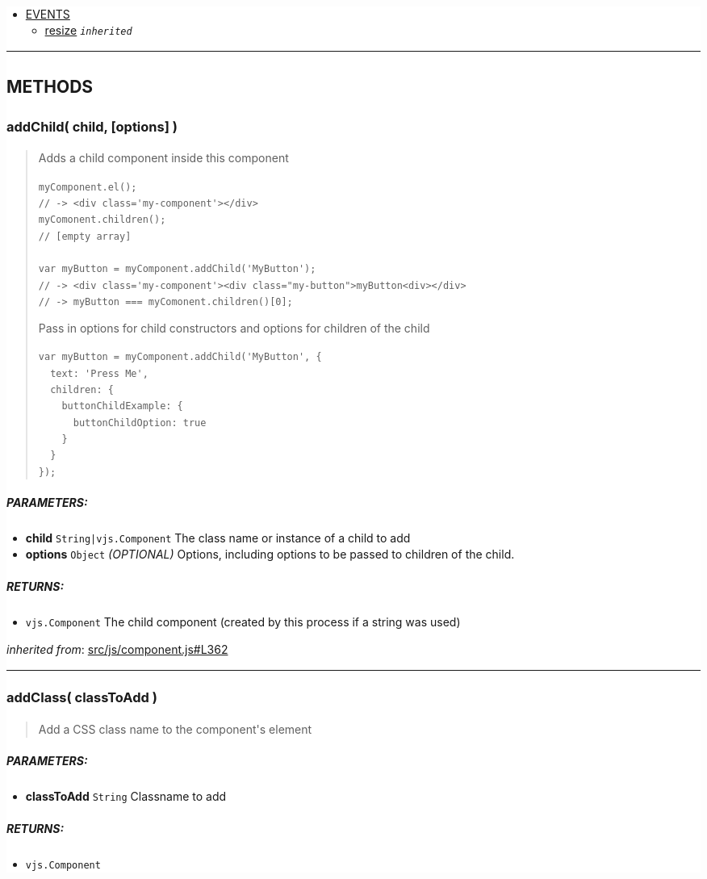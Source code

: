 - [EVENTS](#events)
  - [resize](#resize-event) _`inherited`_

---

## METHODS

### addChild( child, [options] )
> Adds a child component inside this component
> 
>     myComponent.el();
>     // -> <div class='my-component'></div>
>     myComonent.children();
>     // [empty array]
> 
>     var myButton = myComponent.addChild('MyButton');
>     // -> <div class='my-component'><div class="my-button">myButton<div></div>
>     // -> myButton === myComonent.children()[0];
> 
> Pass in options for child constructors and options for children of the child
> 
>     var myButton = myComponent.addChild('MyButton', {
>       text: 'Press Me',
>       children: {
>         buttonChildExample: {
>           buttonChildOption: true
>         }
>       }
>     });

##### PARAMETERS: 
* __child__ `String|vjs.Component` The class name or instance of a child to add
* __options__ `Object` _(OPTIONAL)_ Options, including options to be passed to children of the child.

##### RETURNS: 
* `vjs.Component` The child component (created by this process if a string was used)

_inherited from_: [src/js/component.js#L362](https://github.com/videojs/video.js/blob/master/src/js/component.js#L362)

---

### addClass( classToAdd )
> Add a CSS class name to the component's element

##### PARAMETERS: 
* __classToAdd__ `String` Classname to add

##### RETURNS: 
* `vjs.Component` 
